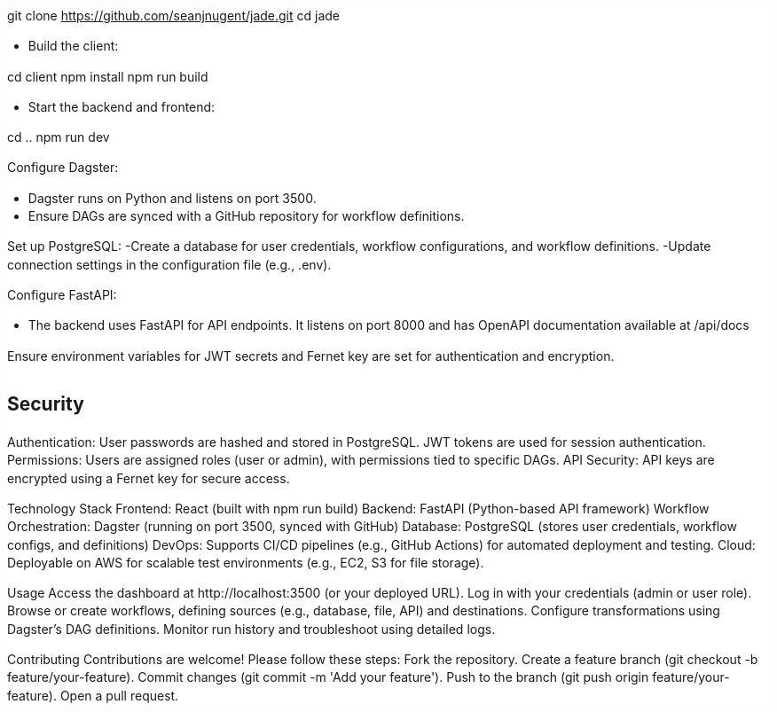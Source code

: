 git clone https://github.com/seanjnugent/jade.git
cd jade

- Build the client:

cd client
npm install
npm run build

- Start the backend and frontend:

cd ..
npm run dev


Configure Dagster:
- Dagster runs on Python and listens on port 3500.
- Ensure DAGs are synced with a GitHub repository for workflow definitions.

Set up PostgreSQL:
-Create a database for user credentials, workflow configurations, and workflow definitions.
-Update connection settings in the configuration file (e.g., .env).

Configure FastAPI:
- The backend uses FastAPI for API endpoints. It listens on port 8000 and has OpenAPI documentation available at /api/docs

Ensure environment variables for JWT secrets and Fernet key are set for authentication and encryption.

## Security

Authentication: User passwords are hashed and stored in PostgreSQL. JWT tokens are used for session authentication.
Permissions: Users are assigned roles (user or admin), with permissions tied to specific DAGs.
API Security: API keys are encrypted using a Fernet key for secure access.

Technology Stack
Frontend: React (built with npm run build)
Backend: FastAPI (Python-based API framework)
Workflow Orchestration: Dagster (running on port 3500, synced with GitHub)
Database: PostgreSQL (stores user credentials, workflow configs, and definitions)
DevOps: Supports CI/CD pipelines (e.g., GitHub Actions) for automated deployment and testing.
Cloud: Deployable on AWS for scalable test environments (e.g., EC2, S3 for file storage).

Usage
Access the dashboard at http://localhost:3500 (or your deployed URL).
Log in with your credentials (admin or user role).
Browse or create workflows, defining sources (e.g., database, file, API) and destinations.
Configure transformations using Dagster’s DAG definitions.
Monitor run history and troubleshoot using detailed logs.



Contributing
Contributions are welcome! Please follow these steps:
Fork the repository.
Create a feature branch (git checkout -b feature/your-feature).
Commit changes (git commit -m 'Add your feature').
Push to the branch (git push origin feature/your-feature).
Open a pull request.

